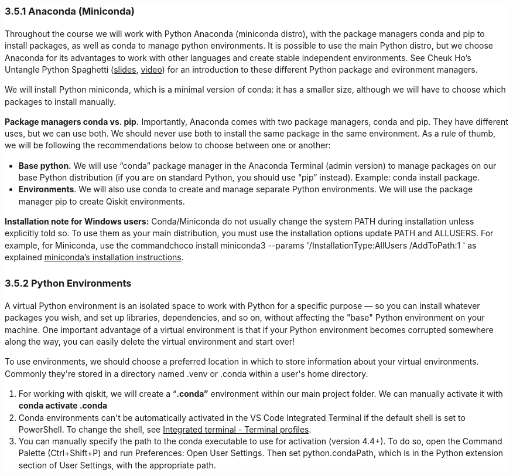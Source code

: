 ### 3.5.1 Anaconda (Miniconda)

Throughout the course we will work with Python Anaconda (miniconda distro), with the package managers conda and pip to install packages, as well as conda to manage python environments. It is possible to use the main Python distro, but we choose Anaconda for its advantages to work with other languages and create stable independent environments. See Cheuk Ho’s Untangle Python Spaghetti ([slides](https://slides.com/cheukting_ho/untangle-python-spaghetti), [video](https://cheuk.dev/videos/vuqa9aqps8u/)) for an introduction to these different Python package and evironment managers.

We will install Python miniconda, which is a minimal version of conda: it has a smaller size, although we will have to choose which packages to install manually.

**Package managers conda vs. pip.** Importantly, Anaconda comes with two package managers, conda and pip. They have different uses, but we can use both. We should never use both to install the same package in the same environment. As a rule of thumb, we will be following the recommendations below to choose between one or another:

* **Base python.** We will use  “conda” package manager in the Anaconda Terminal (admin version) to manage packages on our base Python distribution (if you are on standard Python, you should use “pip” instead). Example: conda install package.
* **Environments**. We will also use conda to create and manage separate Python environments. We will use the package manager pip to create Qiskit environments.

**Installation note for Windows users:** Conda/Miniconda do not usually change the system PATH during installation unless explicitly told so. To use them as your main distribution, you must use the installation options update PATH and ALLUSERS. For example, for Miniconda, use the commandchoco install miniconda3 --params '/InstallationType:AllUsers /AddToPath:1 ' as explained [miniconda’s installation instructions](https://docs.chocolatey.org/en-us/guides/create/parse-packageparameters-argument#installing-with-package-parameters).

### 3.5.2 Python Environments

A virtual Python environment is an isolated space to work with Python for a specific purpose — so you can install whatever packages you wish, and set up libraries, dependencies, and so on, without affecting the "base" Python environment on your machine. One important advantage of a virtual environment is that if your Python environment becomes corrupted somewhere along the way, you can easily delete the virtual environment and start over!

To use environments, we should choose a preferred location in which to store information about your virtual environments. Commonly they're stored in a directory named .venv or .conda within a user's home directory.

1. For working with qiskit, we will create a “**.conda”** environment within our main project folder. We can manually activate it with **conda activate .conda**
2. Conda environments can't be automatically activated in the VS Code Integrated Terminal if the default shell is set to PowerShell. To change the shell, see [Integrated terminal - Terminal profiles](https://code.visualstudio.com/docs/terminal/profiles).
3. You can manually specify the path to the conda executable to use for activation (version 4.4+). To do so, open the Command Palette (Ctrl+Shift+P) and run Preferences: Open User Settings. Then set python.condaPath, which is in the Python extension section of User Settings, with the appropriate path.
